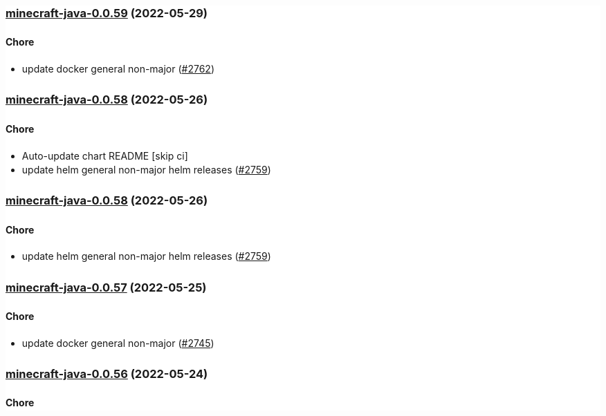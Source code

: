 

<a name="minecraft-java-0.0.59"></a>
### [minecraft-java-0.0.59](https://github.com/truecharts/apps/compare/minecraft-java-0.0.58...minecraft-java-0.0.59) (2022-05-29)

#### Chore

* update docker general non-major ([#2762](https://github.com/truecharts/apps/issues/2762))



<a name="minecraft-java-0.0.58"></a>
### [minecraft-java-0.0.58](https://github.com/truecharts/apps/compare/minecraft-java-0.0.57...minecraft-java-0.0.58) (2022-05-26)

#### Chore

* Auto-update chart README [skip ci]
* update helm general non-major helm releases ([#2759](https://github.com/truecharts/apps/issues/2759))



<a name="minecraft-java-0.0.58"></a>
### [minecraft-java-0.0.58](https://github.com/truecharts/apps/compare/minecraft-java-0.0.57...minecraft-java-0.0.58) (2022-05-26)

#### Chore

* update helm general non-major helm releases ([#2759](https://github.com/truecharts/apps/issues/2759))



<a name="minecraft-java-0.0.57"></a>
### [minecraft-java-0.0.57](https://github.com/truecharts/apps/compare/minecraft-java-0.0.56...minecraft-java-0.0.57) (2022-05-25)

#### Chore

* update docker general non-major ([#2745](https://github.com/truecharts/apps/issues/2745))



<a name="minecraft-java-0.0.56"></a>
### [minecraft-java-0.0.56](https://github.com/truecharts/apps/compare/minecraft-java-0.0.55...minecraft-java-0.0.56) (2022-05-24)

#### Chore
